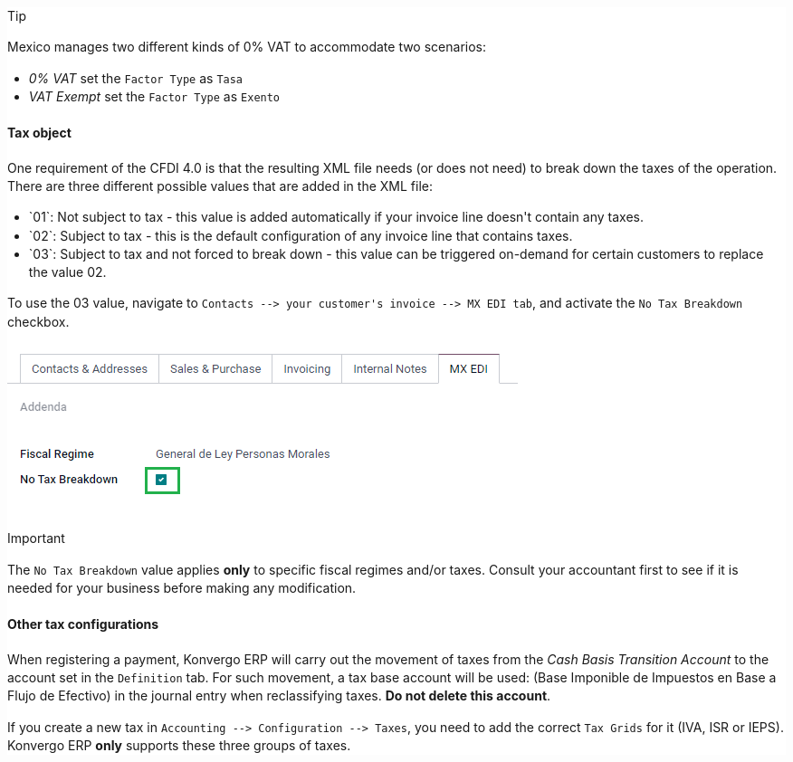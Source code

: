 > [!TIP]
> Mexico manages two different kinds of 0% VAT to accommodate two
> scenarios:
>
> - *0% VAT* set the `Factor Type` as `Tasa`
> - *VAT Exempt* set the `Factor Type` as `Exento`

#### Tax object

One requirement of the CFDI 4.0 is that the resulting XML file needs (or
does not need) to break down the taxes of the operation. There are three
different possible values that are added in the XML file:

- \`01\`: Not subject to tax - this value is added automatically if your
  invoice line doesn't contain any taxes.
- \`02\`: Subject to tax - this is the default configuration of any
  invoice line that contains taxes.
- \`03\`: Subject to tax and not forced to break down - this value can
  be triggered on-demand for certain customers to replace the value 02.

To use the <span class="title-ref">03</span> value, navigate to
`Contacts --> your customer's invoice --> MX EDI
tab`, and activate the `No Tax Breakdown` checkbox.

<img src="mexico/mx-tax-breakdown.png" class="align-center"
alt="No Tax Breakdown option on the MX EDI tab of the customer&#39;s invoice." />

> [!IMPORTANT]
> The `No Tax Breakdown` value applies **only** to specific fiscal
> regimes and/or taxes. Consult your accountant first to see if it is
> needed for your business before making any modification.

#### Other tax configurations

When registering a payment, Konvergo ERP will carry out the movement of taxes
from the *Cash Basis Transition Account* to the account set in the
`Definition` tab. For such movement, a tax base account will be used:
(<span class="title-ref">Base Imponible de Impuestos en Base a Flujo de
Efectivo</span>) in the journal entry when reclassifying taxes. **Do not
delete this account**.

If you create a new tax in `Accounting --> Configuration --> Taxes`, you
need to add the correct `Tax Grids` for it
(<span class="title-ref">IVA</span>, <span class="title-ref">ISR</span>
or <span class="title-ref">IEPS</span>). Konvergo ERP **only** supports these
three groups of taxes.
